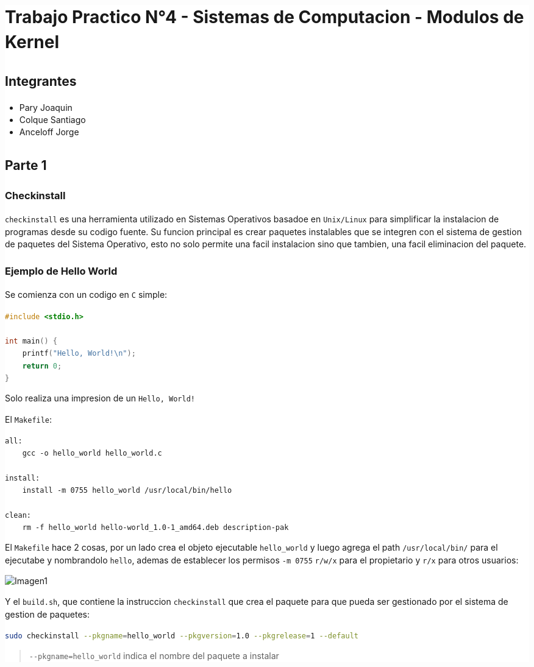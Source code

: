 # Trabajo Practico N°4 - Sistemas de Computacion - Modulos de Kernel

## Integrantes

* Pary Joaquin
* Colque Santiago
* Anceloff Jorge

## Parte 1

### Checkinstall

`checkinstall` es una herramienta utilizado en Sistemas Operativos basadoe en `Unix/Linux` para simplificar la instalacion de programas desde su codigo fuente. Su funcion principal es crear paquetes instalables que se integren con el sistema de gestion de paquetes del Sistema Operativo, esto no solo permite una facil instalacion sino que tambien, una facil eliminacion del paquete.

### Ejemplo de Hello World

Se comienza con un codigo en `C` simple:
```c
#include <stdio.h>

int main() {
    printf("Hello, World!\n");
    return 0;
}
```
Solo realiza una impresion de un `Hello, World!`

El `Makefile`:
```
all:
	gcc -o hello_world hello_world.c

install:
	install -m 0755 hello_world /usr/local/bin/hello

clean:
	rm -f hello_world hello-world_1.0-1_amd64.deb description-pak
```
El `Makefile` hace 2 cosas, por un lado crea el objeto ejecutable `hello_world` y luego agrega el path `/usr/local/bin/` para el ejecutabe y nombrandolo `hello`, ademas de establecer los permisos `-m 0755` `r/w/x` para el propietario y `r/x` para otros usuarios:

![Imagen1](/img/img1.png)


Y el `build.sh`, que contiene la instruccion `checkinstall` que crea el paquete para que pueda ser gestionado por el sistema de gestion de paquetes:
```bash
sudo checkinstall --pkgname=hello_world --pkgversion=1.0 --pkgrelease=1 --default
```
> `--pkgname=hello_world` indica el nombre del paquete a instalar

